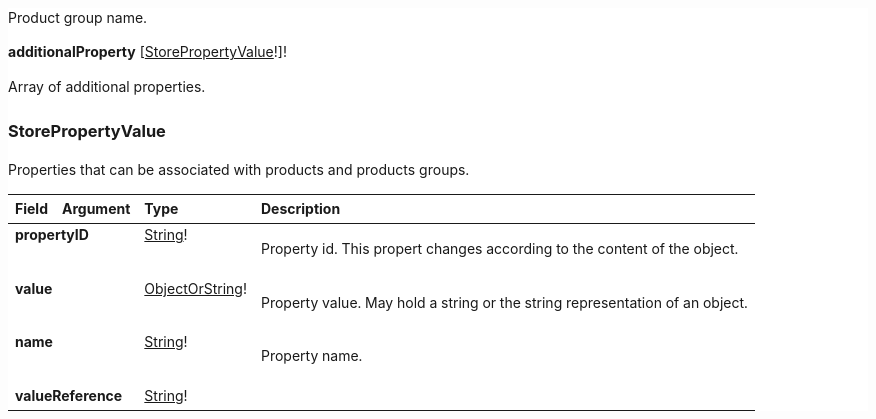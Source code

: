 Product group name.

</td>
</tr>
<tr>
<td colspan="2" valign="top"><strong>additionalProperty</strong></td>
<td valign="top">[<a href="#storepropertyvalue">StorePropertyValue</a>!]!</td>
<td>

Array of additional properties.

</td>
</tr>
</tbody>
</table>

### StorePropertyValue

Properties that can be associated with products and products groups.

<table>
<thead>
<tr>
<th align="left">Field</th>
<th align="right">Argument</th>
<th align="left">Type</th>
<th align="left">Description</th>
</tr>
</thead>
<tbody>
<tr>
<td colspan="2" valign="top"><strong>propertyID</strong></td>
<td valign="top"><a href="/reference/api/scalars#string">String</a>!</td>
<td>

Property id. This propert changes according to the content of the object.

</td>
</tr>
<tr>
<td colspan="2" valign="top"><strong>value</strong></td>
<td valign="top"><a href="#objectorstring">ObjectOrString</a>!</td>
<td>

Property value. May hold a string or the string representation of an object.

</td>
</tr>
<tr>
<td colspan="2" valign="top"><strong>name</strong></td>
<td valign="top"><a href="/reference/api/scalars#string">String</a>!</td>
<td>

Property name.

</td>
</tr>
<tr>
<td colspan="2" valign="top"><strong>valueReference</strong></td>
<td valign="top"><a href="/reference/api/scalars#string">String</a>!</td>
<td>
